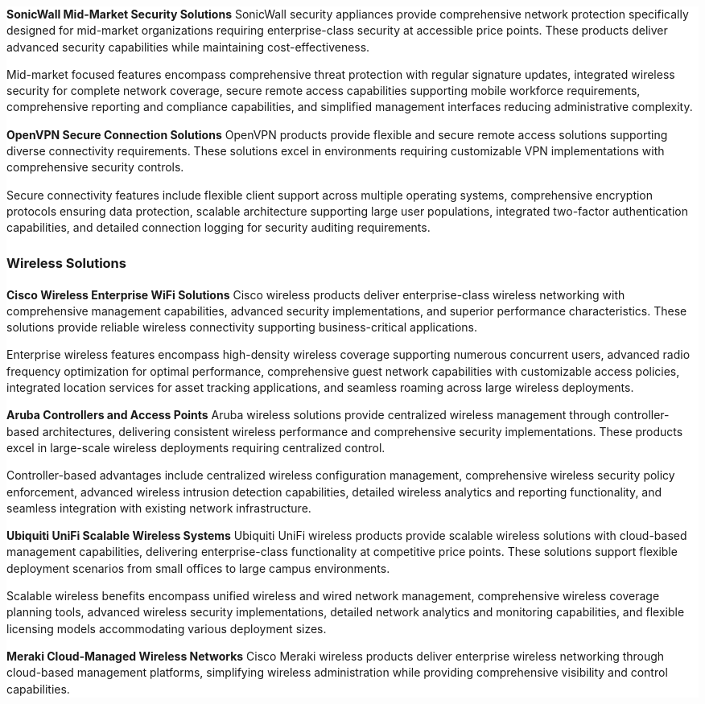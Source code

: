 **SonicWall Mid-Market Security Solutions**
SonicWall security appliances provide comprehensive network protection specifically designed for mid-market organizations requiring enterprise-class security at accessible price points. These products deliver advanced security capabilities while maintaining cost-effectiveness.

Mid-market focused features encompass comprehensive threat protection with regular signature updates, integrated wireless security for complete network coverage, secure remote access capabilities supporting mobile workforce requirements, comprehensive reporting and compliance capabilities, and simplified management interfaces reducing administrative complexity.

**OpenVPN Secure Connection Solutions**
OpenVPN products provide flexible and secure remote access solutions supporting diverse connectivity requirements. These solutions excel in environments requiring customizable VPN implementations with comprehensive security controls.

Secure connectivity features include flexible client support across multiple operating systems, comprehensive encryption protocols ensuring data protection, scalable architecture supporting large user populations, integrated two-factor authentication capabilities, and detailed connection logging for security auditing requirements.

### Wireless Solutions

**Cisco Wireless Enterprise WiFi Solutions**
Cisco wireless products deliver enterprise-class wireless networking with comprehensive management capabilities, advanced security implementations, and superior performance characteristics. These solutions provide reliable wireless connectivity supporting business-critical applications.

Enterprise wireless features encompass high-density wireless coverage supporting numerous concurrent users, advanced radio frequency optimization for optimal performance, comprehensive guest network capabilities with customizable access policies, integrated location services for asset tracking applications, and seamless roaming across large wireless deployments.

**Aruba Controllers and Access Points**
Aruba wireless solutions provide centralized wireless management through controller-based architectures, delivering consistent wireless performance and comprehensive security implementations. These products excel in large-scale wireless deployments requiring centralized control.

Controller-based advantages include centralized wireless configuration management, comprehensive wireless security policy enforcement, advanced wireless intrusion detection capabilities, detailed wireless analytics and reporting functionality, and seamless integration with existing network infrastructure.

**Ubiquiti UniFi Scalable Wireless Systems**
Ubiquiti UniFi wireless products provide scalable wireless solutions with cloud-based management capabilities, delivering enterprise-class functionality at competitive price points. These solutions support flexible deployment scenarios from small offices to large campus environments.

Scalable wireless benefits encompass unified wireless and wired network management, comprehensive wireless coverage planning tools, advanced wireless security implementations, detailed network analytics and monitoring capabilities, and flexible licensing models accommodating various deployment sizes.

**Meraki Cloud-Managed Wireless Networks**
Cisco Meraki wireless products deliver enterprise wireless networking through cloud-based management platforms, simplifying wireless administration while providing comprehensive visibility and control capabilities.
